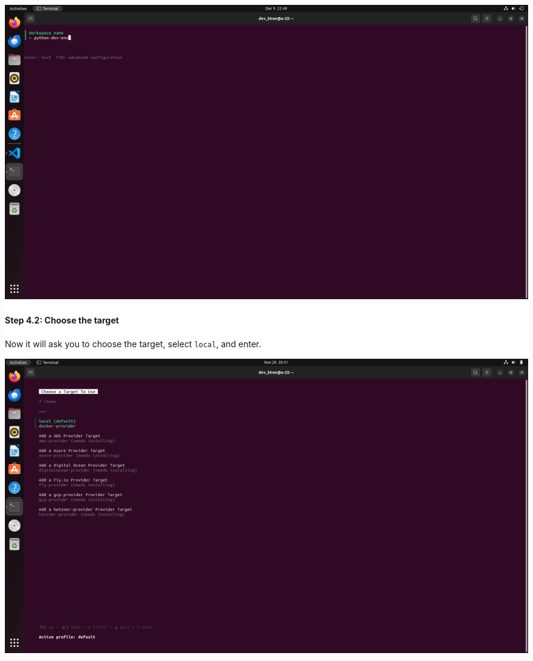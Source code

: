 ![workspace name](assets/setting_up_a_python_dev_environment_with_devcontainers_and_daytona_img6.png)

#### Step 4.2: Choose the target

Now it will ask you to choose the target, select `local`, and enter.

![Choose the target ](assets/setting_up_a_python_dev_environment_with_devcontainers_and_daytona_img7.png)
